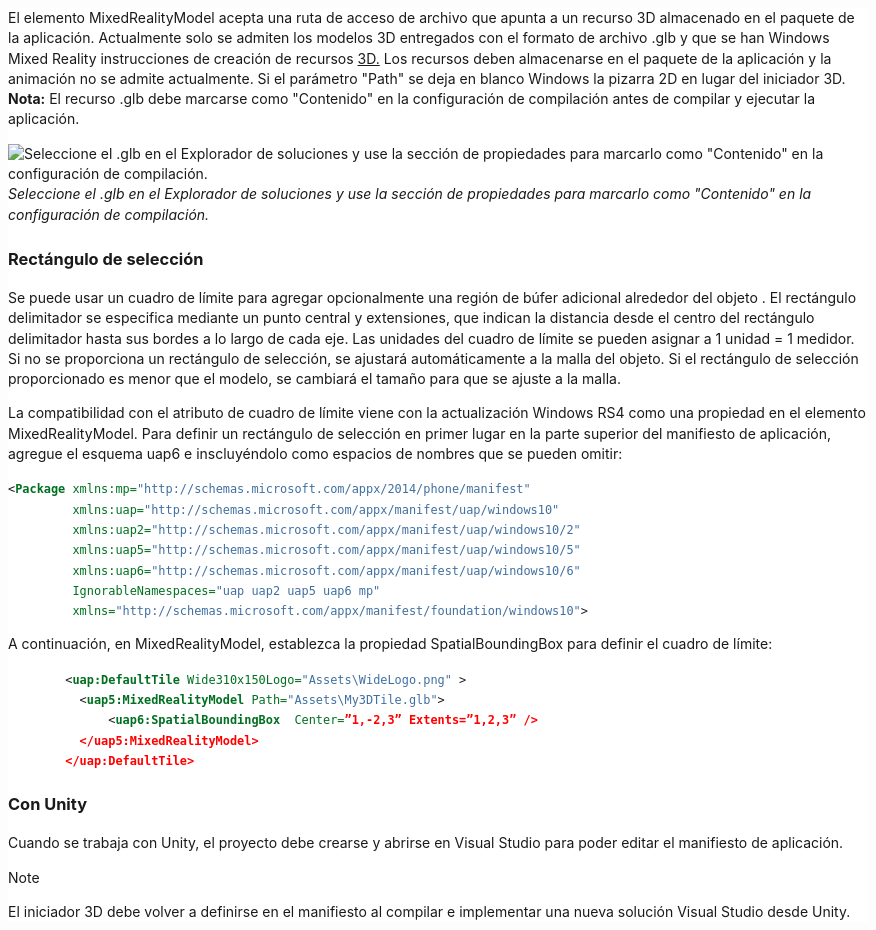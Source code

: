 El elemento MixedRealityModel acepta una ruta de acceso de archivo que apunta a un recurso 3D almacenado en el paquete de la aplicación. Actualmente solo se admiten los modelos 3D entregados con el formato de archivo .glb y que se han Windows Mixed Reality instrucciones de creación de recursos [3D.](creating-3d-models-for-use-in-the-windows-mixed-reality-home.md) Los recursos deben almacenarse en el paquete de la aplicación y la animación no se admite actualmente. Si el parámetro "Path" se deja en blanco Windows la pizarra 2D en lugar del iniciador 3D. **Nota:** El recurso .glb debe marcarse como "Contenido" en la configuración de compilación antes de compilar y ejecutar la aplicación.


![Seleccione el .glb en el Explorador de soluciones y use la sección de propiedades para marcarlo como "Contenido" en la configuración de compilación.](images/buildsetting-content-300px.png)<br>
*Seleccione el .glb en el Explorador de soluciones y use la sección de propiedades para marcarlo como "Contenido" en la configuración de compilación.*

### <a name="bounding-box"></a>Rectángulo de selección

Se puede usar un cuadro de límite para agregar opcionalmente una región de búfer adicional alrededor del objeto . El rectángulo delimitador se especifica mediante un punto central y extensiones, que indican la distancia desde el centro del rectángulo delimitador hasta sus bordes a lo largo de cada eje. Las unidades del cuadro de límite se pueden asignar a 1 unidad = 1 medidor. Si no se proporciona un rectángulo de selección, se ajustará automáticamente a la malla del objeto. Si el rectángulo de selección proporcionado es menor que el modelo, se cambiará el tamaño para que se ajuste a la malla.

La compatibilidad con el atributo de cuadro de límite viene con la actualización Windows RS4 como una propiedad en el elemento MixedRealityModel. Para definir un rectángulo de selección en primer lugar en la parte superior del manifiesto de aplicación, agregue el esquema uap6 e inscluyéndolo como espacios de nombres que se pueden omitir:

```xml
<Package xmlns:mp="http://schemas.microsoft.com/appx/2014/phone/manifest" 
         xmlns:uap="http://schemas.microsoft.com/appx/manifest/uap/windows10" 
         xmlns:uap2="http://schemas.microsoft.com/appx/manifest/uap/windows10/2" 
         xmlns:uap5="http://schemas.microsoft.com/appx/manifest/uap/windows10/5"
         xmlns:uap6="http://schemas.microsoft.com/appx/manifest/uap/windows10/6"
         IgnorableNamespaces="uap uap2 uap5 uap6 mp"
         xmlns="http://schemas.microsoft.com/appx/manifest/foundation/windows10">
```
A continuación, en MixedRealityModel, establezca la propiedad SpatialBoundingBox para definir el cuadro de límite: 

```xml
        <uap:DefaultTile Wide310x150Logo="Assets\WideLogo.png" >
          <uap5:MixedRealityModel Path="Assets\My3DTile.glb">
              <uap6:SpatialBoundingBox  Center=”1,-2,3” Extents=”1,2,3” />
          </uap5:MixedRealityModel>
        </uap:DefaultTile>
```

### <a name="using-unity"></a>Con Unity

Cuando se trabaja con Unity, el proyecto debe crearse y abrirse en Visual Studio para poder editar el manifiesto de aplicación. 

>[!NOTE]
>El iniciador 3D debe volver a definirse en el manifiesto al compilar e implementar una nueva solución Visual Studio desde Unity.
